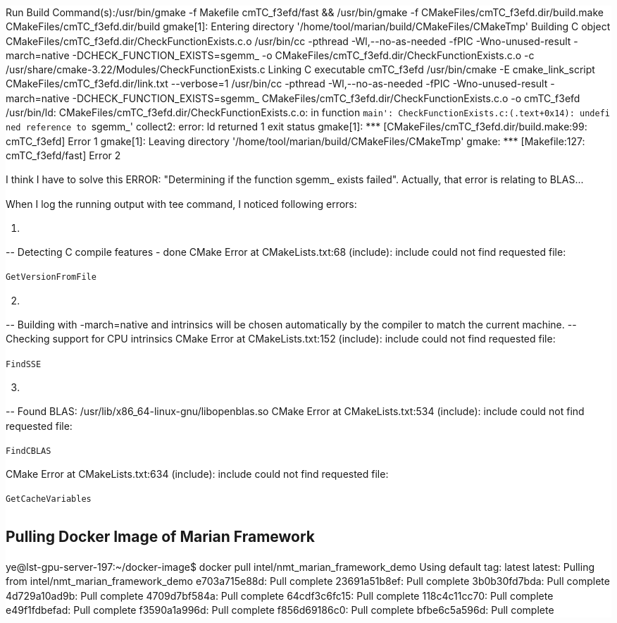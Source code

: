 Run Build Command(s):/usr/bin/gmake -f Makefile cmTC_f3efd/fast && /usr/bin/gmake  -f CMakeFiles/cmTC_f3efd.dir/build.make CMakeFiles/cmTC_f3efd.dir/build
gmake[1]: Entering directory '/home/tool/marian/build/CMakeFiles/CMakeTmp'
Building C object CMakeFiles/cmTC_f3efd.dir/CheckFunctionExists.c.o
/usr/bin/cc   -pthread -Wl,--no-as-needed -fPIC -Wno-unused-result  -march=native  -DCHECK_FUNCTION_EXISTS=sgemm_ -o CMakeFiles/cmTC_f3efd.dir/CheckFunctionExists.c.o -c /usr/share/cmake-3.22/Modules/CheckFunctionExists.c
Linking C executable cmTC_f3efd
/usr/bin/cmake -E cmake_link_script CMakeFiles/cmTC_f3efd.dir/link.txt --verbose=1
/usr/bin/cc -pthread -Wl,--no-as-needed -fPIC -Wno-unused-result  -march=native  -DCHECK_FUNCTION_EXISTS=sgemm_ CMakeFiles/cmTC_f3efd.dir/CheckFunctionExists.c.o -o cmTC_f3efd
/usr/bin/ld: CMakeFiles/cmTC_f3efd.dir/CheckFunctionExists.c.o: in function `main':
CheckFunctionExists.c:(.text+0x14): undefined reference to `sgemm_'
collect2: error: ld returned 1 exit status
gmake[1]: *** [CMakeFiles/cmTC_f3efd.dir/build.make:99: cmTC_f3efd] Error 1
gmake[1]: Leaving directory '/home/tool/marian/build/CMakeFiles/CMakeTmp'
gmake: *** [Makefile:127: cmTC_f3efd/fast] Error 2


I think I have to solve this ERROR: "Determining if the function sgemm_ exists failed".
Actually, that error is relating to BLAS...

When I log the running output with tee command, I noticed following errors:

1)
-- Detecting C compile features - done
CMake Error at CMakeLists.txt:68 (include):
  include could not find requested file:

    GetVersionFromFile

2)
-- Building with -march=native and intrinsics will be chosen automatically by the compiler to match the current machine.
-- Checking support for CPU intrinsics
CMake Error at CMakeLists.txt:152 (include):
  include could not find requested file:

    FindSSE

3)
-- Found BLAS: /usr/lib/x86_64-linux-gnu/libopenblas.so
CMake Error at CMakeLists.txt:534 (include):
  include could not find requested file:

    FindCBLAS


CMake Error at CMakeLists.txt:634 (include):
  include could not find requested file:

    GetCacheVariables

## Pulling Docker Image of Marian Framework

ye@lst-gpu-server-197:~/docker-image$ docker pull intel/nmt_marian_framework_demo
Using default tag: latest
latest: Pulling from intel/nmt_marian_framework_demo
e703a715e88d: Pull complete
23691a51b8ef: Pull complete
3b0b30fd7bda: Pull complete
4d729a10ad9b: Pull complete
4709d7bf584a: Pull complete
64cdf3c6fc15: Pull complete
118c4c11cc70: Pull complete
e49f1fdbefad: Pull complete
f3590a1a996d: Pull complete
f856d69186c0: Pull complete
bfbe6c5a596d: Pull complete